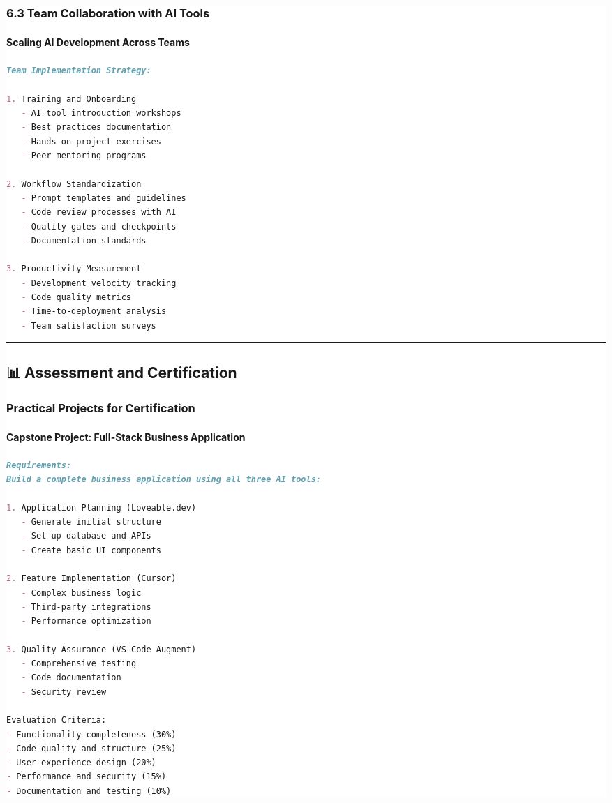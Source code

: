 ### **6.3 Team Collaboration with AI Tools**

#### **Scaling AI Development Across Teams**
```markdown
Team Implementation Strategy:

1. Training and Onboarding
   - AI tool introduction workshops
   - Best practices documentation
   - Hands-on project exercises
   - Peer mentoring programs

2. Workflow Standardization
   - Prompt templates and guidelines
   - Code review processes with AI
   - Quality gates and checkpoints
   - Documentation standards

3. Productivity Measurement
   - Development velocity tracking
   - Code quality metrics
   - Time-to-deployment analysis
   - Team satisfaction surveys
```

---

## 📊 **Assessment and Certification**

### **Practical Projects for Certification**

#### **Capstone Project: Full-Stack Business Application**
```markdown
Requirements:
Build a complete business application using all three AI tools:

1. Application Planning (Loveable.dev)
   - Generate initial structure
   - Set up database and APIs
   - Create basic UI components

2. Feature Implementation (Cursor)
   - Complex business logic
   - Third-party integrations
   - Performance optimization

3. Quality Assurance (VS Code Augment)
   - Comprehensive testing
   - Code documentation
   - Security review

Evaluation Criteria:
- Functionality completeness (30%)
- Code quality and structure (25%)
- User experience design (20%)
- Performance and security (15%)
- Documentation and testing (10%)
```
